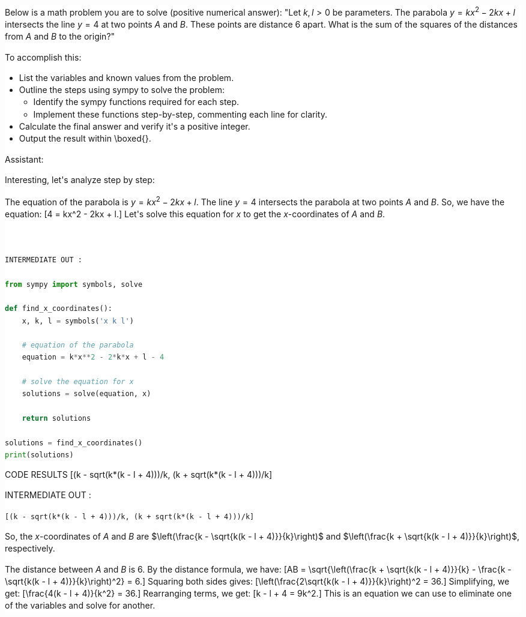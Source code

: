Below is a math problem you are to solve (positive numerical answer):
"Let $k, l > 0$ be parameters. The parabola $y = kx^2 - 2kx + l$ intersects the line $y = 4$ at two points $A$ and $B$. These points are distance 6 apart. What is the sum of the squares of the distances from $A$ and $B$ to the origin?"

To accomplish this:
- List the variables and known values from the problem.
- Outline the steps using sympy to solve the problem:
  * Identify the sympy functions required for each step.
  * Implement these functions step-by-step, commenting each line for clarity.
- Calculate the final answer and verify it's a positive integer.
- Output the result within \boxed{}.

Assistant:

Interesting, let's analyze step by step:



The equation of the parabola is $y = kx^2 - 2kx + l$.
The line $y = 4$ intersects the parabola at two points $A$ and $B$. So, we have the equation:
\[4 = kx^2 - 2kx + l.\]
Let's solve this equation for $x$ to get the $x$-coordinates of $A$ and $B$.

```python


INTERMEDIATE OUT :

from sympy import symbols, solve

def find_x_coordinates():
    x, k, l = symbols('x k l')

    # equation of the parabola
    equation = k*x**2 - 2*k*x + l - 4

    # solve the equation for x
    solutions = solve(equation, x)

    return solutions

solutions = find_x_coordinates()
print(solutions)
```

CODE RESULTS [(k - sqrt(k*(k - l + 4)))/k, (k + sqrt(k*(k - l + 4)))/k]

INTERMEDIATE OUT :
```output
[(k - sqrt(k*(k - l + 4)))/k, (k + sqrt(k*(k - l + 4)))/k]
```
So, the $x$-coordinates of $A$ and $B$ are $\left(\frac{k - \sqrt{k(k - l + 4)}}{k}\right)$ and $\left(\frac{k + \sqrt{k(k - l + 4)}}{k}\right)$, respectively.

The distance between $A$ and $B$ is 6. By the distance formula, we have:
\[AB = \sqrt{\left(\frac{k + \sqrt{k(k - l + 4)}}{k} - \frac{k - \sqrt{k(k - l + 4)}}{k}\right)^2} = 6.\]
Squaring both sides gives:
\[\left(\frac{2\sqrt{k(k - l + 4)}}{k}\right)^2 = 36.\]
Simplifying, we get:
\[\frac{4(k - l + 4)}{k^2} = 36.\]
Rearranging terms, we get:
\[k - l + 4 = 9k^2.\]
This is an equation we can use to eliminate one of the variables and solve for another.

